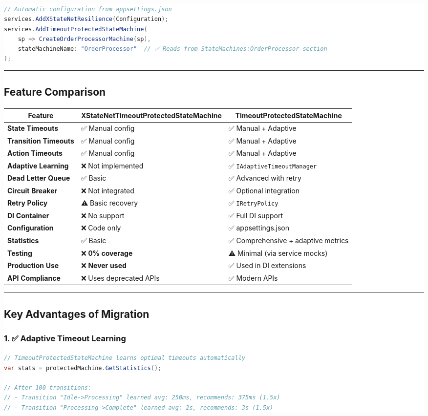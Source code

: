 ```csharp
// Automatic configuration from appsettings.json
services.AddXStateNetResilience(Configuration);
services.AddTimeoutProtectedStateMachine(
    sp => CreateOrderProcessorMachine(sp),
    stateMachineName: "OrderProcessor"  // ✅ Reads from StateMachines:OrderProcessor section
);
```

---

## Feature Comparison

| Feature | XStateNetTimeoutProtectedStateMachine | TimeoutProtectedStateMachine |
|---------|---------------------------------------|------------------------------|
| **State Timeouts** | ✅ Manual config | ✅ Manual + Adaptive |
| **Transition Timeouts** | ✅ Manual config | ✅ Manual + Adaptive |
| **Action Timeouts** | ✅ Manual config | ✅ Manual + Adaptive |
| **Adaptive Learning** | ❌ Not implemented | ✅ `IAdaptiveTimeoutManager` |
| **Dead Letter Queue** | ✅ Basic | ✅ Advanced with retry |
| **Circuit Breaker** | ❌ Not integrated | ✅ Optional integration |
| **Retry Policy** | ⚠️ Basic recovery | ✅ `IRetryPolicy` |
| **DI Container** | ❌ No support | ✅ Full DI support |
| **Configuration** | ❌ Code only | ✅ appsettings.json |
| **Statistics** | ✅ Basic | ✅ Comprehensive + adaptive metrics |
| **Testing** | ❌ **0% coverage** | ⚠️ Minimal (via service mocks) |
| **Production Use** | ❌ **Never used** | ✅ Used in DI extensions |
| **API Compliance** | ❌ Uses deprecated APIs | ✅ Modern APIs |

---

## Key Advantages of Migration

### 1. ✅ Adaptive Timeout Learning
```csharp
// TimeoutProtectedStateMachine learns optimal timeouts automatically
var stats = protectedMachine.GetStatistics();

// After 100 transitions:
// - Transition "Idle->Processing" learned avg: 250ms, recommends: 375ms (1.5x)
// - Transition "Processing->Complete" learned avg: 2s, recommends: 3s (1.5x)
```
